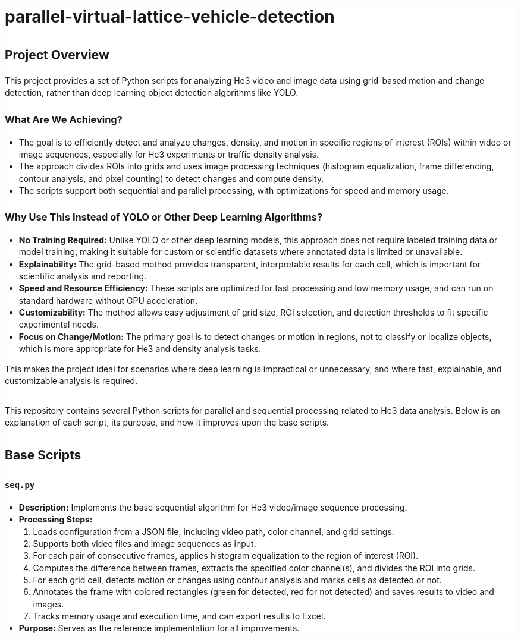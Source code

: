 
# parallel-virtual-lattice-vehicle-detection

## Project Overview

This project provides a set of Python scripts for analyzing He3 video and image data using grid-based motion and change detection, rather than deep learning object detection algorithms like YOLO.

### What Are We Achieving?
- The goal is to efficiently detect and analyze changes, density, and motion in specific regions of interest (ROIs) within video or image sequences, especially for He3 experiments or traffic density analysis.
- The approach divides ROIs into grids and uses image processing techniques (histogram equalization, frame differencing, contour analysis, and pixel counting) to detect changes and compute density.
- The scripts support both sequential and parallel processing, with optimizations for speed and memory usage.

### Why Use This Instead of YOLO or Other Deep Learning Algorithms?
- **No Training Required:** Unlike YOLO or other deep learning models, this approach does not require labeled training data or model training, making it suitable for custom or scientific datasets where annotated data is limited or unavailable.
- **Explainability:** The grid-based method provides transparent, interpretable results for each cell, which is important for scientific analysis and reporting.
- **Speed and Resource Efficiency:** These scripts are optimized for fast processing and low memory usage, and can run on standard hardware without GPU acceleration.
- **Customizability:** The method allows easy adjustment of grid size, ROI selection, and detection thresholds to fit specific experimental needs.
- **Focus on Change/Motion:** The primary goal is to detect changes or motion in regions, not to classify or localize objects, which is more appropriate for He3 and density analysis tasks.

This makes the project ideal for scenarios where deep learning is impractical or unnecessary, and where fast, explainable, and customizable analysis is required.

---

This repository contains several Python scripts for parallel and sequential processing related to He3 data analysis. Below is an explanation of each script, its purpose, and how it improves upon the base scripts.

## Base Scripts

### `seq.py`
- **Description:** Implements the base sequential algorithm for He3 video/image sequence processing.
- **Processing Steps:**
	1. Loads configuration from a JSON file, including video path, color channel, and grid settings.
	2. Supports both video files and image sequences as input.
	3. For each pair of consecutive frames, applies histogram equalization to the region of interest (ROI).
	4. Computes the difference between frames, extracts the specified color channel(s), and divides the ROI into grids.
	5. For each grid cell, detects motion or changes using contour analysis and marks cells as detected or not.
	6. Annotates the frame with colored rectangles (green for detected, red for not detected) and saves results to video and images.
	7. Tracks memory usage and execution time, and can export results to Excel.
- **Purpose:** Serves as the reference implementation for all improvements.
